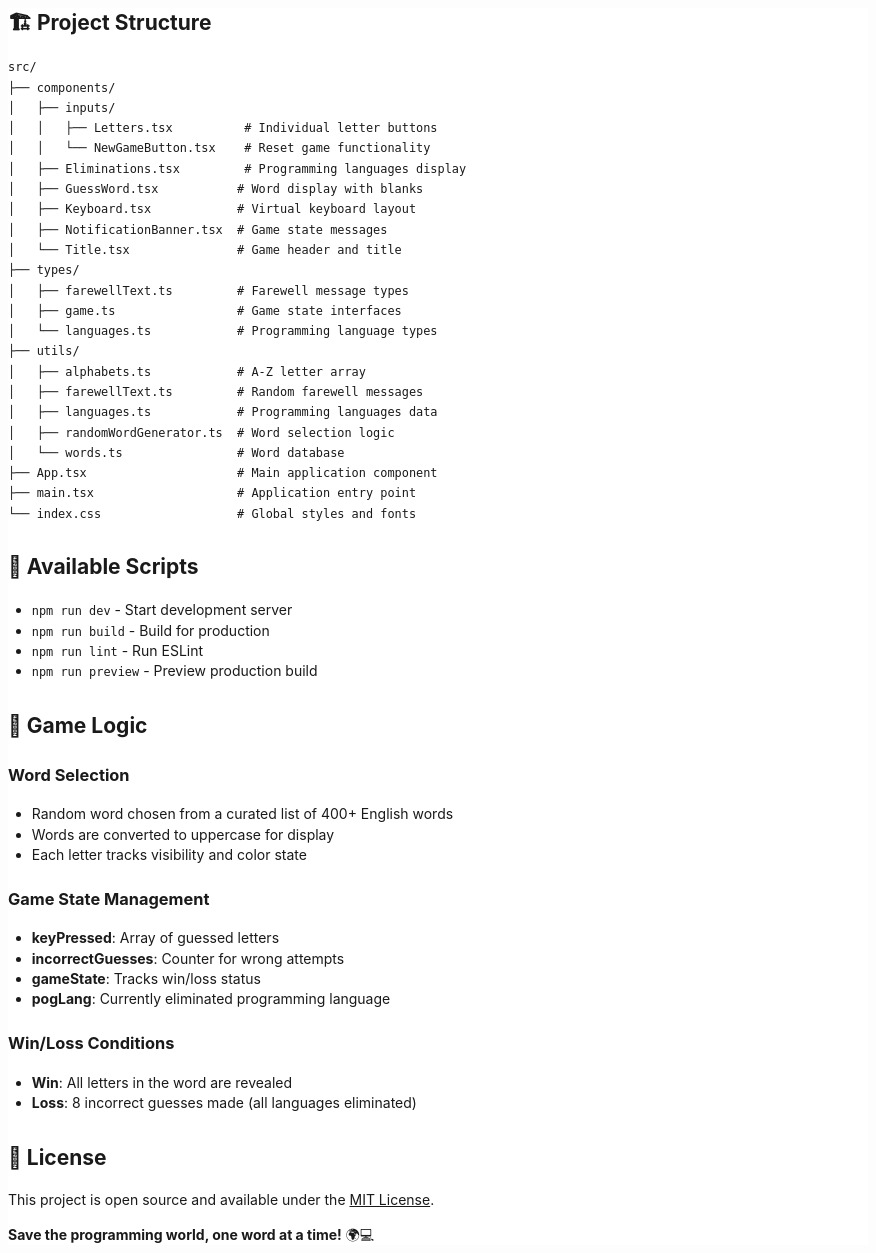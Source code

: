 ## 🏗️ Project Structure

```
src/
├── components/
│   ├── inputs/
│   │   ├── Letters.tsx          # Individual letter buttons
│   │   └── NewGameButton.tsx    # Reset game functionality
│   ├── Eliminations.tsx         # Programming languages display
│   ├── GuessWord.tsx           # Word display with blanks
│   ├── Keyboard.tsx            # Virtual keyboard layout
│   ├── NotificationBanner.tsx  # Game state messages
│   └── Title.tsx               # Game header and title
├── types/
│   ├── farewellText.ts         # Farewell message types
│   ├── game.ts                 # Game state interfaces
│   └── languages.ts            # Programming language types
├── utils/
│   ├── alphabets.ts            # A-Z letter array
│   ├── farewellText.ts         # Random farewell messages
│   ├── languages.ts            # Programming languages data
│   ├── randomWordGenerator.ts  # Word selection logic
│   └── words.ts                # Word database
├── App.tsx                     # Main application component
├── main.tsx                    # Application entry point
└── index.css                   # Global styles and fonts
```

## 🔧 Available Scripts

- `npm run dev` - Start development server
- `npm run build` - Build for production
- `npm run lint` - Run ESLint
- `npm run preview` - Preview production build

## 📝 Game Logic

### Word Selection
- Random word chosen from a curated list of 400+ English words
- Words are converted to uppercase for display
- Each letter tracks visibility and color state

### Game State Management
- **keyPressed**: Array of guessed letters
- **incorrectGuesses**: Counter for wrong attempts
- **gameState**: Tracks win/loss status
- **pogLang**: Currently eliminated programming language

### Win/Loss Conditions
- **Win**: All letters in the word are revealed
- **Loss**: 8 incorrect guesses made (all languages eliminated)

## 📄 License

This project is open source and available under the [MIT License](LICENSE).


**Save the programming world, one word at a time!** 🌍💻